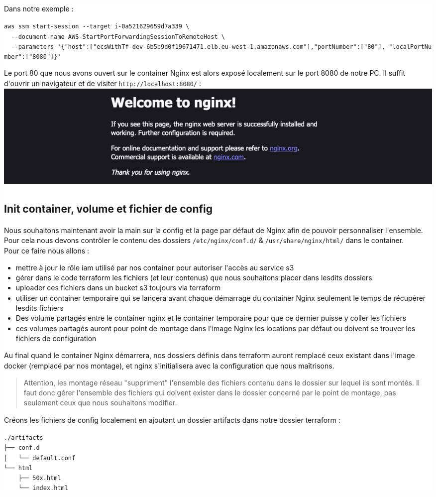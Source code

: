Dans notre exemple :  

```
aws ssm start-session --target i-0a521629659d7a339 \
  --document-name AWS-StartPortForwardingSessionToRemoteHost \
  --parameters '{"host":["ecsWithTf-dev-6b5b9d0f19671471.elb.eu-west-1.amazonaws.com"],"portNumber":["80"], "localPortNumber":["8080"]}'
```

Le port 80 que nous avons ouvert sur le container Nginx est alors exposé localement sur le port 8080 de notre PC. Il suffit d'ouvrir un navigateur et de visiter `http://localhost:8080/` :  
![welcome-to-nginx](./img/welcome-to-nginx.png)  

## Init container, volume et fichier de config

Nous souhaitons maintenant avoir la main sur la config et la page par défaut de Nginx afin de pouvoir personnaliser l'ensemble. Pour cela nous devons contrôler le contenu des dossiers `/etc/nginx/conf.d/` & `/usr/share/nginx/html/` dans le container.  
Pour ce faire nous allons :
- mettre à jour le rôle iam utilisé par nos container pour autoriser l'accès au service s3
- gérer dans le code terraform les fichiers (et leur contenus) que nous souhaitons placer dans lesdits dossiers
- uploader ces fichiers dans un bucket s3 toujours via terraform
- utiliser un container temporaire qui se lancera avant chaque démarrage du container Nginx seulement le temps de récupérer lesdits fichiers
- Des volume partagés entre le container nginx et le container temporaire pour que ce dernier puisse y coller les fichiers
- ces volumes partagés auront pour point de montage dans l'image Nginx les locations par défaut ou doivent se trouver les fichiers de configuration

Au final quand le container Nginx démarrera, nos dossiers définis dans terraform auront remplacé ceux existant dans l'image docker (remplacé par nos montage), et nginx s'initialisera avec la configuration que nous maîtrisons.  

> Attention, les montage réseau "suppriment" l'ensemble des fichiers contenu dans le dossier sur lequel ils sont montés. Il faut donc gérer l'ensemble des fichiers qui doivent exister dans le dossier concerné par le point de montage, pas seulement ceux que nous souhaitons modifier.

Créons les fichiers de config localement en ajoutant un dossier artifacts dans notre dossier terraform :  
```shell
./artifacts
├── conf.d
│   └── default.conf
└── html
    ├── 50x.html
    └── index.html
```
